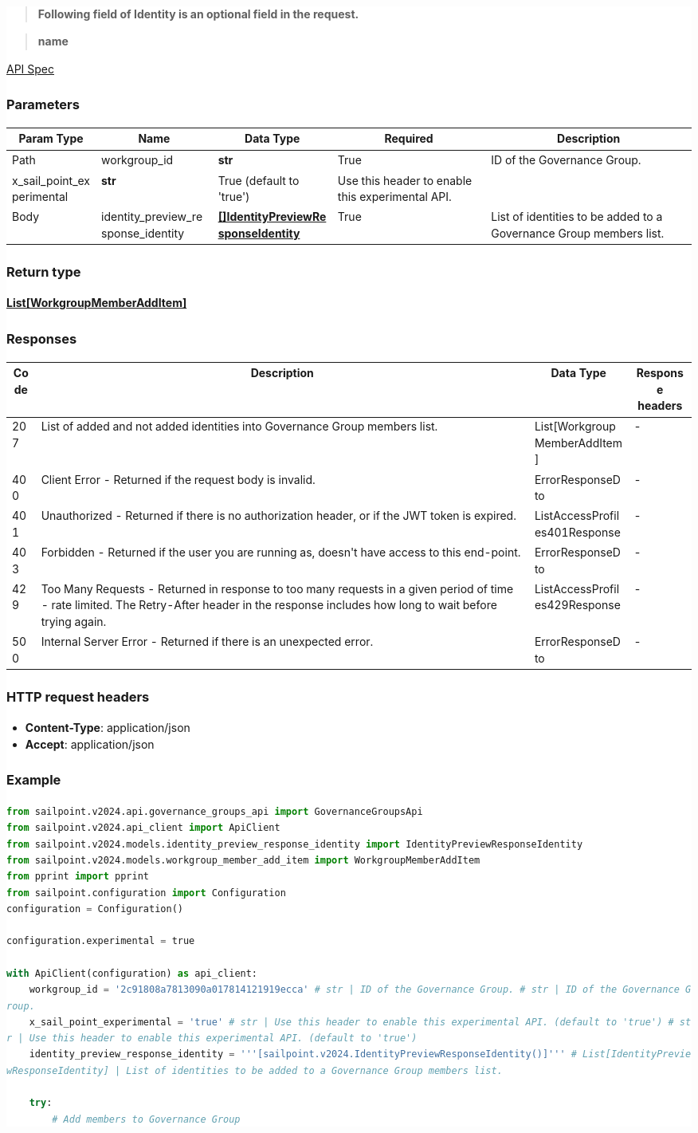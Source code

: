 >  **Following field of Identity is an optional field in the request.**

>  **name**

[API Spec](https://developer.sailpoint.com/docs/api/v2024/update-workgroup-members)

### Parameters 

Param Type | Name | Data Type | Required  | Description
------------- | ------------- | ------------- | ------------- | ------------- 
Path   | workgroup_id | **str** | True  | ID of the Governance Group.
   | x_sail_point_experimental | **str** | True  (default to 'true') | Use this header to enable this experimental API.
 Body  | identity_preview_response_identity | [**[]IdentityPreviewResponseIdentity**](../models/identity-preview-response-identity) | True  | List of identities to be added to a Governance Group members list.

### Return type
[**List[WorkgroupMemberAddItem]**](../models/workgroup-member-add-item)

### Responses
Code | Description  | Data Type | Response headers |
------------- | ------------- | ------------- |------------------|
207 | List of added and not added identities into  Governance Group members list. | List[WorkgroupMemberAddItem] |  -  |
400 | Client Error - Returned if the request body is invalid. | ErrorResponseDto |  -  |
401 | Unauthorized - Returned if there is no authorization header, or if the JWT token is expired. | ListAccessProfiles401Response |  -  |
403 | Forbidden - Returned if the user you are running as, doesn&#39;t have access to this end-point. | ErrorResponseDto |  -  |
429 | Too Many Requests - Returned in response to too many requests in a given period of time - rate limited. The Retry-After header in the response includes how long to wait before trying again. | ListAccessProfiles429Response |  -  |
500 | Internal Server Error - Returned if there is an unexpected error. | ErrorResponseDto |  -  |

### HTTP request headers
 - **Content-Type**: application/json
 - **Accept**: application/json

### Example

```python
from sailpoint.v2024.api.governance_groups_api import GovernanceGroupsApi
from sailpoint.v2024.api_client import ApiClient
from sailpoint.v2024.models.identity_preview_response_identity import IdentityPreviewResponseIdentity
from sailpoint.v2024.models.workgroup_member_add_item import WorkgroupMemberAddItem
from pprint import pprint
from sailpoint.configuration import Configuration
configuration = Configuration()

configuration.experimental = true

with ApiClient(configuration) as api_client:
    workgroup_id = '2c91808a7813090a017814121919ecca' # str | ID of the Governance Group. # str | ID of the Governance Group.
    x_sail_point_experimental = 'true' # str | Use this header to enable this experimental API. (default to 'true') # str | Use this header to enable this experimental API. (default to 'true')
    identity_preview_response_identity = '''[sailpoint.v2024.IdentityPreviewResponseIdentity()]''' # List[IdentityPreviewResponseIdentity] | List of identities to be added to a Governance Group members list.

    try:
        # Add members to Governance Group
```